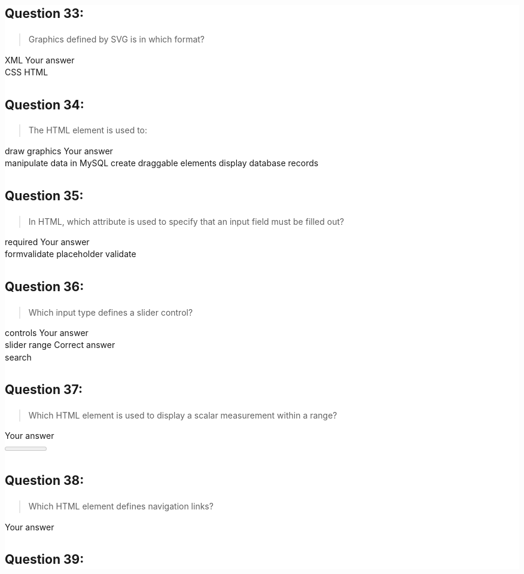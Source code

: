 ## Question 33:

> Graphics defined by SVG is in which format?

XML Your answer  
CSS
HTML

## Question 34:

> The HTML <canvas> element is used to:

draw graphics Your answer  
manipulate data in MySQL
create draggable elements
display database records

## Question 35:

> In HTML, which attribute is used to specify that an input field must be filled out?

required Your answer  
formvalidate
placeholder
validate

## Question 36:

> Which input type defines a slider control?

controls Your answer  
slider
range Correct answer  
search

## Question 37:

> Which HTML element is used to display a scalar measurement within a range?

<range> Your answer  
<gauge>
<measure>
<meter> Correct answer

## Question 38:

> Which HTML element defines navigation links?

<nav>    Your answer  
<navigate>
<navigation>

## Question 39:
